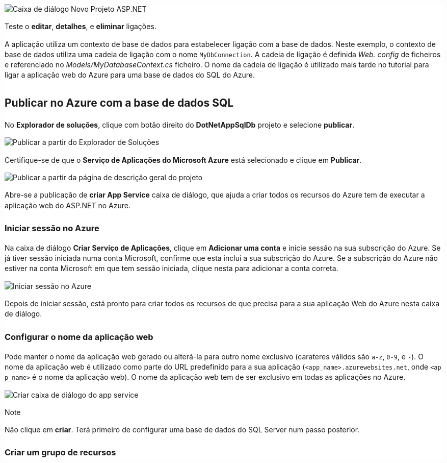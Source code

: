 ![Caixa de diálogo Novo Projeto ASP.NET](media/app-service-web-tutorial-dotnet-sqldatabase/local-app-in-browser.png)

Teste o **editar**, **detalhes**, e **eliminar** ligações.

A aplicação utiliza um contexto de base de dados para estabelecer ligação com a base de dados. Neste exemplo, o contexto de base de dados utiliza uma cadeia de ligação com o nome `MyDbConnection`. A cadeia de ligação é definida *Web. config* de ficheiros e referenciado no *Models/MyDatabaseContext.cs* ficheiro. O nome da cadeia de ligação é utilizado mais tarde no tutorial para ligar a aplicação web do Azure para uma base de dados do SQL do Azure. 

## <a name="publish-to-azure-with-sql-database"></a>Publicar no Azure com a base de dados SQL

No **Explorador de soluções**, clique com botão direito do **DotNetAppSqlDb** projeto e selecione **publicar**.

![Publicar a partir do Explorador de Soluções](./media/app-service-web-tutorial-dotnet-sqldatabase/solution-explorer-publish.png)

Certifique-se de que o **Serviço de Aplicações do Microsoft Azure** está selecionado e clique em **Publicar**.

![Publicar a partir da página de descrição geral do projeto](./media/app-service-web-tutorial-dotnet-sqldatabase/publish-to-app-service.png)

Abre-se a publicação de **criar App Service** caixa de diálogo, que ajuda a criar todos os recursos do Azure tem de executar a aplicação web do ASP.NET no Azure.

### <a name="sign-in-to-azure"></a>Iniciar sessão no Azure

Na caixa de diálogo **Criar Serviço de Aplicações**, clique em **Adicionar uma conta** e inicie sessão na sua subscrição do Azure. Se já tiver sessão iniciada numa conta Microsoft, confirme que esta inclui a sua subscrição do Azure. Se a subscrição do Azure não estiver na conta Microsoft em que tem sessão iniciada, clique nesta para adicionar a conta correta.
   
![Iniciar sessão no Azure](./media/app-service-web-tutorial-dotnet-sqldatabase/sign-in-azure.png)

Depois de iniciar sessão, está pronto para criar todos os recursos de que precisa para a sua aplicação Web do Azure nesta caixa de diálogo.

### <a name="configure-the-web-app-name"></a>Configurar o nome da aplicação web

Pode manter o nome da aplicação web gerado ou alterá-la para outro nome exclusivo (carateres válidos são `a-z`, `0-9`, e `-`). O nome da aplicação web é utilizado como parte do URL predefinido para a sua aplicação (`<app_name>.azurewebsites.net`, onde `<app_name>` é o nome da aplicação web). O nome da aplicação web tem de ser exclusivo em todas as aplicações no Azure. 

![Criar caixa de diálogo do app service](media/app-service-web-tutorial-dotnet-sqldatabase/wan.png)

> [!NOTE]
> Não clique em **criar**. Terá primeiro de configurar uma base de dados do SQL Server num passo posterior.

### <a name="create-a-resource-group"></a>Criar um grupo de recursos

